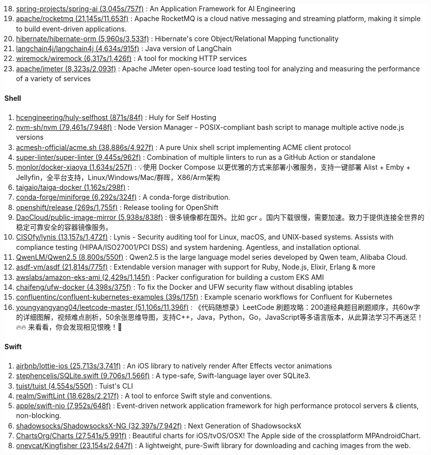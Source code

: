 18. [spring-projects/spring-ai (3,045s/757f)](https://github.com/spring-projects/spring-ai) : An Application Framework for AI Engineering
19. [apache/rocketmq (21,145s/11,653f)](https://github.com/apache/rocketmq) : Apache RocketMQ is a cloud native messaging and streaming platform, making it simple to build event-driven applications.
20. [hibernate/hibernate-orm (5,960s/3,533f)](https://github.com/hibernate/hibernate-orm) : Hibernate's core Object/Relational Mapping functionality
21. [langchain4j/langchain4j (4,634s/915f)](https://github.com/langchain4j/langchain4j) : Java version of LangChain
22. [wiremock/wiremock (6,317s/1,426f)](https://github.com/wiremock/wiremock) : A tool for mocking HTTP services
23. [apache/jmeter (8,323s/2,093f)](https://github.com/apache/jmeter) : Apache JMeter open-source load testing tool for analyzing and measuring the performance of a variety of services

#### Shell
1. [hcengineering/huly-selfhost (871s/84f)](https://github.com/hcengineering/huly-selfhost) : Huly for Self Hosting
2. [nvm-sh/nvm (79,461s/7,948f)](https://github.com/nvm-sh/nvm) : Node Version Manager - POSIX-compliant bash script to manage multiple active node.js versions
3. [acmesh-official/acme.sh (38,886s/4,927f)](https://github.com/acmesh-official/acme.sh) : A pure Unix shell script implementing ACME client protocol
4. [super-linter/super-linter (9,445s/962f)](https://github.com/super-linter/super-linter) : Combination of multiple linters to run as a GitHub Action or standalone
5. [monlor/docker-xiaoya (1,634s/257f)](https://github.com/monlor/docker-xiaoya) : 💡使用 Docker Compose 以更优雅的方式来部署小雅服务，支持一键部署 Alist + Emby + Jellyfin，全平台支持，Linux/Windows/Mac/群晖，X86/Arm架构
6. [taigaio/taiga-docker (1,162s/298f)](https://github.com/taigaio/taiga-docker) : 
7. [conda-forge/miniforge (6,292s/324f)](https://github.com/conda-forge/miniforge) : A conda-forge distribution.
8. [openshift/release (269s/1,755f)](https://github.com/openshift/release) : Release tooling for OpenShift
9. [DaoCloud/public-image-mirror (5,938s/838f)](https://github.com/DaoCloud/public-image-mirror) : 很多镜像都在国外。比如 gcr 。国内下载很慢，需要加速。致力于提供连接全世界的稳定可靠安全的容器镜像服务。
10. [CISOfy/lynis (13,157s/1,472f)](https://github.com/CISOfy/lynis) : Lynis - Security auditing tool for Linux, macOS, and UNIX-based systems. Assists with compliance testing (HIPAA/ISO27001/PCI DSS) and system hardening. Agentless, and installation optional.
11. [QwenLM/Qwen2.5 (8,800s/550f)](https://github.com/QwenLM/Qwen2.5) : Qwen2.5 is the large language model series developed by Qwen team, Alibaba Cloud.
12. [asdf-vm/asdf (21,814s/775f)](https://github.com/asdf-vm/asdf) : Extendable version manager with support for Ruby, Node.js, Elixir, Erlang & more
13. [awslabs/amazon-eks-ami (2,429s/1,145f)](https://github.com/awslabs/amazon-eks-ami) : Packer configuration for building a custom EKS AMI
14. [chaifeng/ufw-docker (4,398s/375f)](https://github.com/chaifeng/ufw-docker) : To fix the Docker and UFW security flaw without disabling iptables
15. [confluentinc/confluent-kubernetes-examples (39s/175f)](https://github.com/confluentinc/confluent-kubernetes-examples) : Example scenario workflows for Confluent for Kubernetes
16. [youngyangyang04/leetcode-master (51,106s/11,396f)](https://github.com/youngyangyang04/leetcode-master) : 《代码随想录》LeetCode 刷题攻略：200道经典题目刷题顺序，共60w字的详细图解，视频难点剖析，50余张思维导图，支持C++，Java，Python，Go，JavaScript等多语言版本，从此算法学习不再迷茫！🔥🔥 来看看，你会发现相见恨晚！🚀

#### Swift
1. [airbnb/lottie-ios (25,713s/3,741f)](https://github.com/airbnb/lottie-ios) : An iOS library to natively render After Effects vector animations
2. [stephencelis/SQLite.swift (9,706s/1,566f)](https://github.com/stephencelis/SQLite.swift) : A type-safe, Swift-language layer over SQLite3.
3. [tuist/tuist (4,554s/550f)](https://github.com/tuist/tuist) : Tuist's CLI
4. [realm/SwiftLint (18,628s/2,217f)](https://github.com/realm/SwiftLint) : A tool to enforce Swift style and conventions.
5. [apple/swift-nio (7,952s/648f)](https://github.com/apple/swift-nio) : Event-driven network application framework for high performance protocol servers & clients, non-blocking.
6. [shadowsocks/ShadowsocksX-NG (32,397s/7,942f)](https://github.com/shadowsocks/ShadowsocksX-NG) : Next Generation of ShadowsocksX
7. [ChartsOrg/Charts (27,541s/5,991f)](https://github.com/ChartsOrg/Charts) : Beautiful charts for iOS/tvOS/OSX! The Apple side of the crossplatform MPAndroidChart.
8. [onevcat/Kingfisher (23,154s/2,647f)](https://github.com/onevcat/Kingfisher) : A lightweight, pure-Swift library for downloading and caching images from the web.